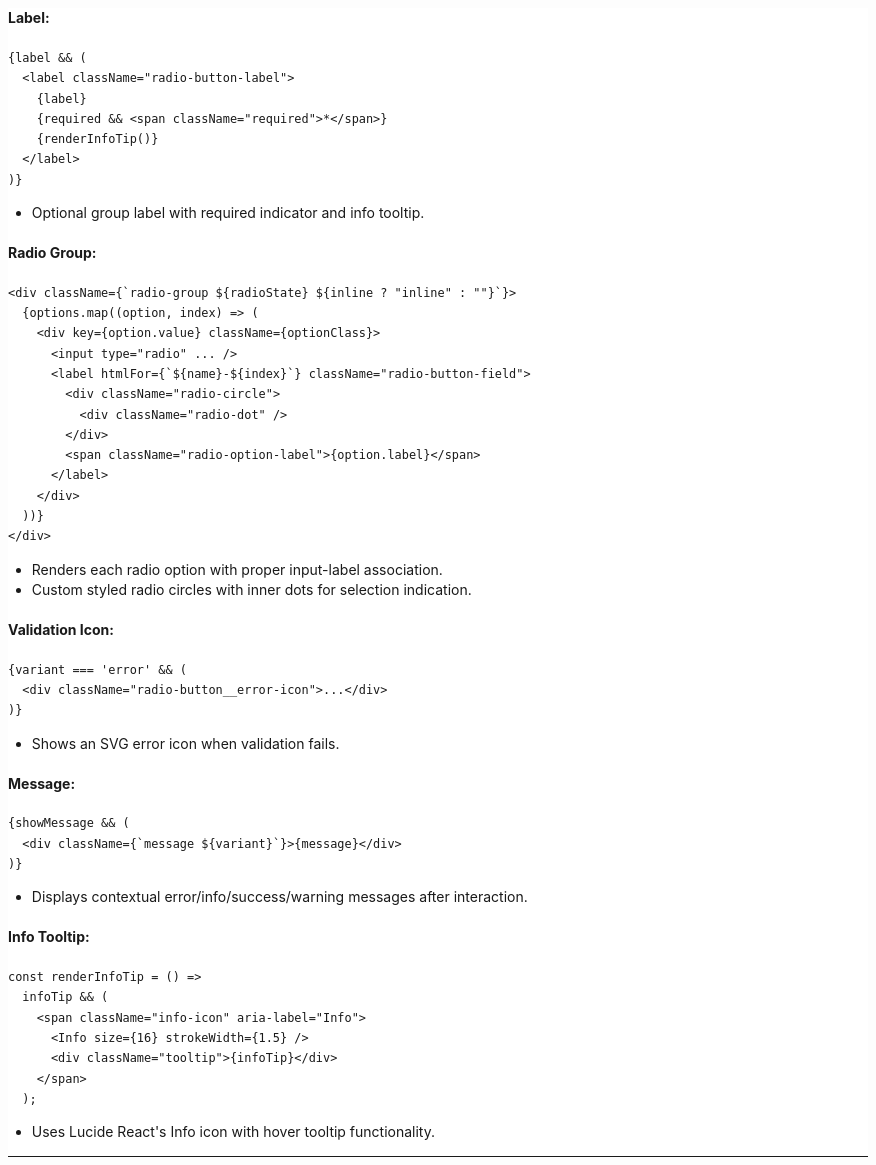 #### Label:
```tsx
{label && (
  <label className="radio-button-label">
    {label}
    {required && <span className="required">*</span>}
    {renderInfoTip()}
  </label>
)}
```
- Optional group label with required indicator and info tooltip.

#### Radio Group:
```tsx
<div className={`radio-group ${radioState} ${inline ? "inline" : ""}`}>
  {options.map((option, index) => (
    <div key={option.value} className={optionClass}>
      <input type="radio" ... />
      <label htmlFor={`${name}-${index}`} className="radio-button-field">
        <div className="radio-circle">
          <div className="radio-dot" />
        </div>
        <span className="radio-option-label">{option.label}</span>
      </label>
    </div>
  ))}
</div>
```
- Renders each radio option with proper input-label association.
- Custom styled radio circles with inner dots for selection indication.

#### Validation Icon:
```tsx
{variant === 'error' && (
  <div className="radio-button__error-icon">...</div>
)}
```
- Shows an SVG error icon when validation fails.

#### Message:
```tsx
{showMessage && (
  <div className={`message ${variant}`}>{message}</div>
)}
```
- Displays contextual error/info/success/warning messages after interaction.

#### Info Tooltip:
```tsx
const renderInfoTip = () =>
  infoTip && (
    <span className="info-icon" aria-label="Info">
      <Info size={16} strokeWidth={1.5} />
      <div className="tooltip">{infoTip}</div>
    </span>
  );
```
- Uses Lucide React's Info icon with hover tooltip functionality.

---